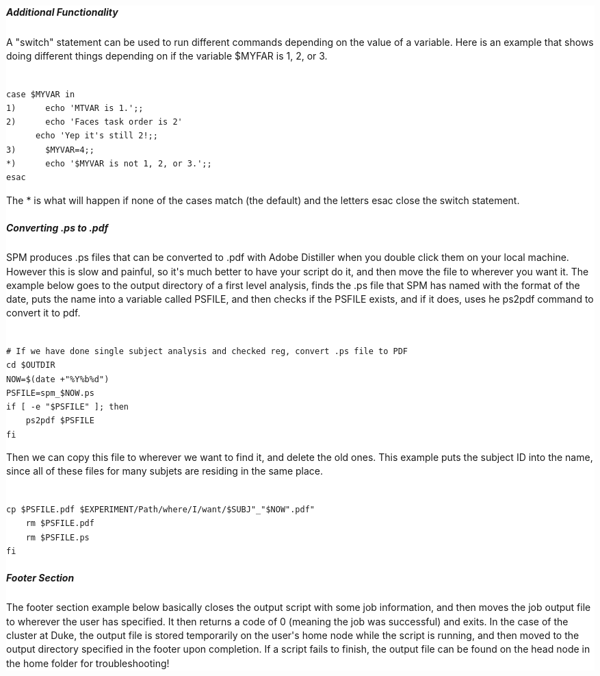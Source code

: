
##### Additional Functionality
A "switch" statement can be used to run different commands depending on the value of a variable.  Here is an example that shows doing different things depending on if the variable $MYFAR is 1, 2, or 3.

<code bash>
case $MYVAR in
1)      echo 'MTVAR is 1.';;
2)      echo 'Faces task order is 2'
	  echo 'Yep it's still 2!;;
3)      $MYVAR=4;;
*)      echo '$MYVAR is not 1, 2, or 3.';;
esac
</code>

The * is what will happen if none of the cases match (the default) and the letters esac close the switch statement.

##### Converting .ps to .pdf
SPM produces .ps files that can be converted to .pdf with Adobe Distiller when you double click them on your local machine.  However this is slow and painful, so it's much better to have your script do it, and then move the file to wherever you want it.  The example below goes to the output directory of a first level analysis, finds the .ps file that SPM has named with the format of the date, puts the name into a variable called PSFILE, and then checks if the PSFILE exists, and if it does, uses he ps2pdf command to convert it to pdf.

<code bash>
# If we have done single subject analysis and checked reg, convert .ps file to PDF
cd $OUTDIR
NOW=$(date +"%Y%b%d")
PSFILE=spm_$NOW.ps
if [ -e "$PSFILE" ]; then
	ps2pdf $PSFILE
fi
</code>

Then we can copy this file to wherever we want to find it, and delete the old ones.  This example puts the subject ID into the name, since all of these files for many subjets are residing in the same place. 

<code bash>
cp $PSFILE.pdf $EXPERIMENT/Path/where/I/want/$SUBJ"_"$NOW".pdf"
	rm $PSFILE.pdf
	rm $PSFILE.ps
fi
</code>

##### Footer Section
The footer section example below basically closes the output script with some job information, and then moves the job output file to wherever the user has specified.  It then returns a code of 0 (meaning the job was successful) and exits.  In the case of the cluster at Duke, the output file is stored temporarily on the user's home node while the script is running, and then moved to the output directory specified in the footer upon completion.  If a script fails to finish, the output file can be found on the head node in the home folder for troubleshooting!
